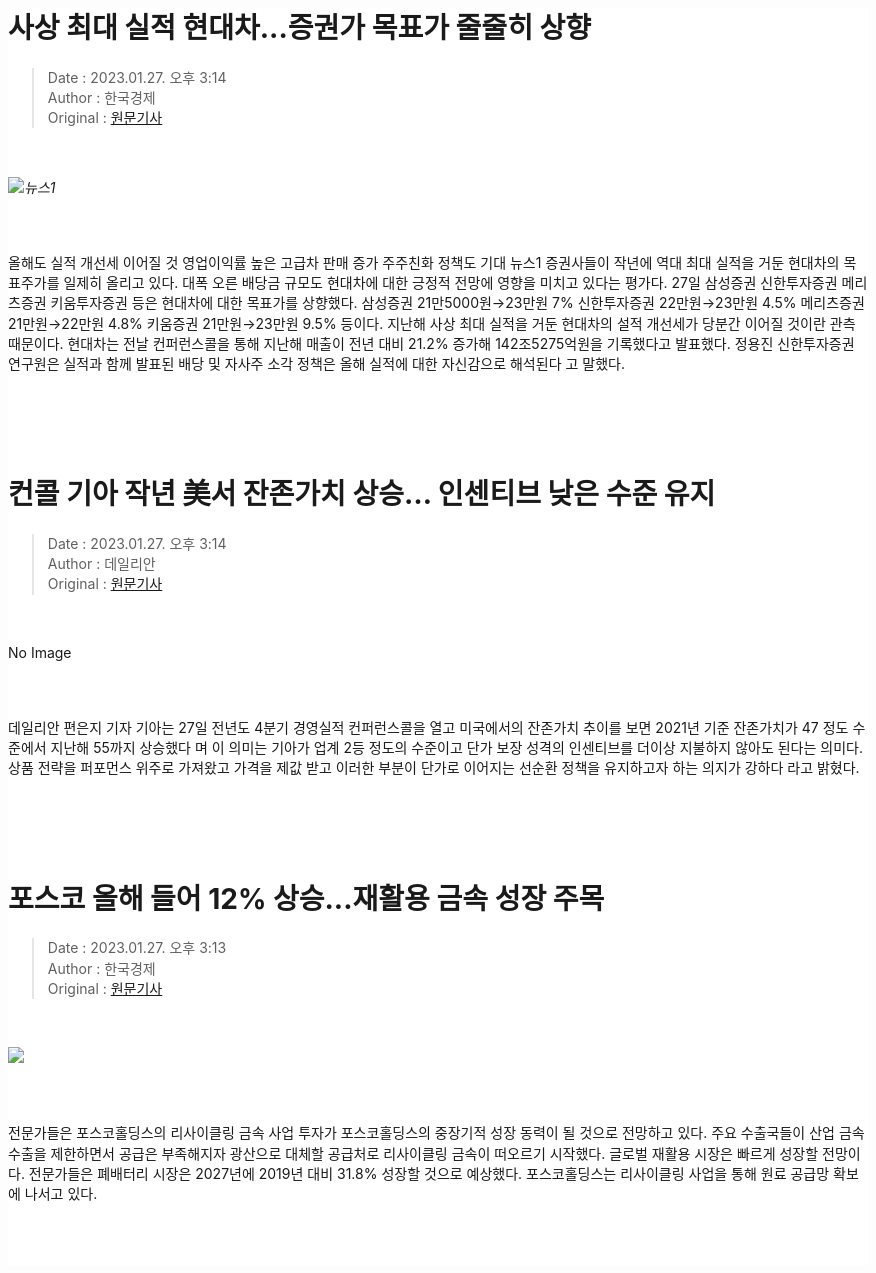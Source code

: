   
# 사상 최대 실적 현대차...증권가 목표가 줄줄히 상향  
  
> Date : 2023.01.27. 오후 3:14  
> Author : 한국경제  
> Original : [원문기사](https://n.news.naver.com/mnews/article/015/0004803842?sid=101)  
<br/>  
  
<img src="https://imgnews.pstatic.net/image/015/2023/01/27/0004803842_001_20230127151403455.jpg?type=w647" id="img1"></img><em class="img_desc">뉴스1</em>  
<br/><br/>  
  
올해도 실적 개선세 이어질 것 영업이익률 높은 고급차 판매 증가 주주친화 정책도 기대 뉴스1 증권사들이 작년에 역대 최대 실적을 거둔 현대차의 목표주가를 일제히 올리고 있다.
대폭 오른 배당금 규모도 현대차에 대한 긍정적 전망에 영향을 미치고 있다는 평가다.
27일 삼성증권 신한투자증권 메리츠증권 키움투자증권 등은 현대차에 대한 목표가를 상향했다.
삼성증권 21만5000원→23만원 7% 신한투자증권 22만원→23만원 4.5% 메리츠증권 21만원→22만원 4.8% 키움증권 21만원→23만원 9.5% 등이다.
지난해 사상 최대 실적을 거둔 현대차의 설적 개선세가 당분간 이어질 것이란 관측때문이다.
현대차는 전날 컨퍼런스콜을 통해 지난해 매출이 전년 대비 21.2% 증가해 142조5275억원을 기록했다고 발표했다.
정용진 신한투자증권 연구원은 실적과 함께 발표된 배당 및 자사주 소각 정책은 올해 실적에 대한 자신감으로 해석된다 고 말했다.  
<br/><br/><br/>  

  
# 컨콜 기아 작년 美서 잔존가치 상승… 인센티브 낮은 수준 유지  
  
> Date : 2023.01.27. 오후 3:14  
> Author : 데일리안  
> Original : [원문기사](https://n.news.naver.com/mnews/article/119/0002678534?sid=101)  
<br/>  
  
No Image  
<br/><br/>  
  
데일리안 편은지 기자 기아는 27일 전년도 4분기 경영실적 컨퍼런스콜을 열고 미국에서의 잔존가치 추이를 보면 2021년 기준 잔존가치가 47 정도 수준에서 지난해 55까지 상승했다 며 이 의미는 기아가 업계 2등 정도의 수준이고 단가 보장 성격의 인센티브를 더이상 지불하지 않아도 된다는 의미다. 상품 전략을 퍼포먼스 위주로 가져왔고 가격을 제값 받고 이러한 부분이 단가로 이어지는 선순환 정책을 유지하고자 하는 의지가 강하다 라고 밝혔다.  
<br/><br/><br/>  

  
# 포스코 올해 들어 12% 상승...재활용 금속 성장 주목  
  
> Date : 2023.01.27. 오후 3:13  
> Author : 한국경제  
> Original : [원문기사](https://n.news.naver.com/mnews/article/015/0004803841?sid=101)  
<br/>  
  
<img src="https://imgnews.pstatic.net/image/015/2023/01/27/0004803841_001_20230127151303103.jpg?type=w647" id="img1"></img>  
<br/><br/>  
  
전문가들은 포스코홀딩스의 리사이클링 금속 사업 투자가 포스코홀딩스의 중장기적 성장 동력이 될 것으로 전망하고 있다.
주요 수출국들이 산업 금속 수출을 제한하면서 공급은 부족해지자 광산으로 대체할 공급처로 리사이클링 금속이 떠오르기 시작했다.
글로벌 재활용 시장은 빠르게 성장할 전망이다.
전문가들은 폐배터리 시장은 2027년에 2019년 대비 31.8% 성장할 것으로 예상했다.
포스코홀딩스는 리사이클링 사업을 통해 원료 공급망 확보에 나서고 있다.  
<br/><br/><br/>  
